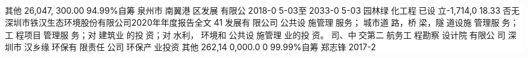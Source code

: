 其他
26,047,
300.00
94.99%自筹
泉州市
南翼港
区发展
有限公
2018-0
5-03至
2033-0
5-03
园林绿
化工程
已设
立-1,714,0
18.33
否无
深圳市铁汉生态环境股份有限公司2020年年度报告全文
41
发展有
限公司
公共设
施管理
服务；
城市道
路，桥
梁，隧
道设施
管理服
务；工
程项目
管理服
务；对
建筑业
的投
资；对
水利，
环境和
公共设
施管理
业的投
资。
司、中
交第二
航务工
程勘察
设计院
有限公
司
深圳市
汉乡缘
环保有
限责任
公司
环保产
业投资
其他
262,14
0,000.0
0
99.99%自筹
郑志锋
2017-2